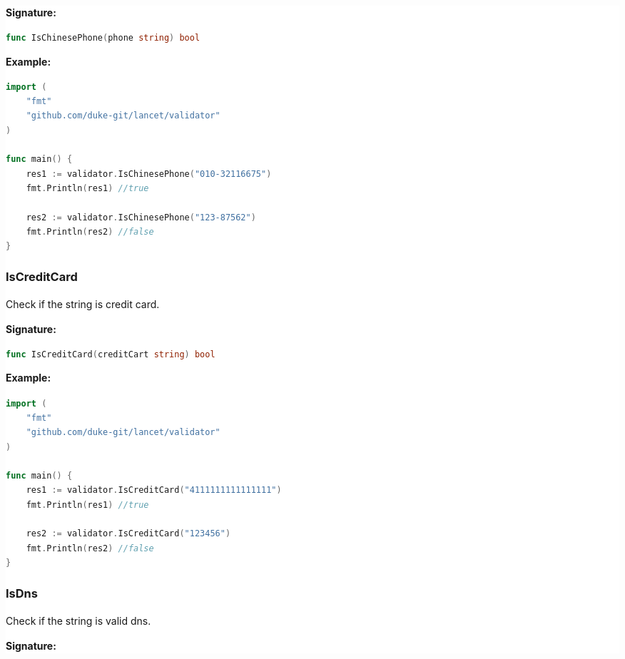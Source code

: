 <b>Signature:</b>

```go
func IsChinesePhone(phone string) bool
```
<b>Example:</b>

```go
import (
	"fmt"
	"github.com/duke-git/lancet/validator"
)

func main() {
	res1 := validator.IsChinesePhone("010-32116675")
	fmt.Println(res1) //true

	res2 := validator.IsChinesePhone("123-87562")
	fmt.Println(res2) //false
}
```




### <span id="IsCreditCard">IsCreditCard</span>
<p>Check if the string is credit card.</p>

<b>Signature:</b>

```go
func IsCreditCard(creditCart string) bool
```
<b>Example:</b>

```go
import (
	"fmt"
	"github.com/duke-git/lancet/validator"
)

func main() {
	res1 := validator.IsCreditCard("4111111111111111")
	fmt.Println(res1) //true

	res2 := validator.IsCreditCard("123456")
	fmt.Println(res2) //false
}
```




### <span id="IsDns">IsDns</span>
<p>Check if the string is valid dns.</p>

<b>Signature:</b>
